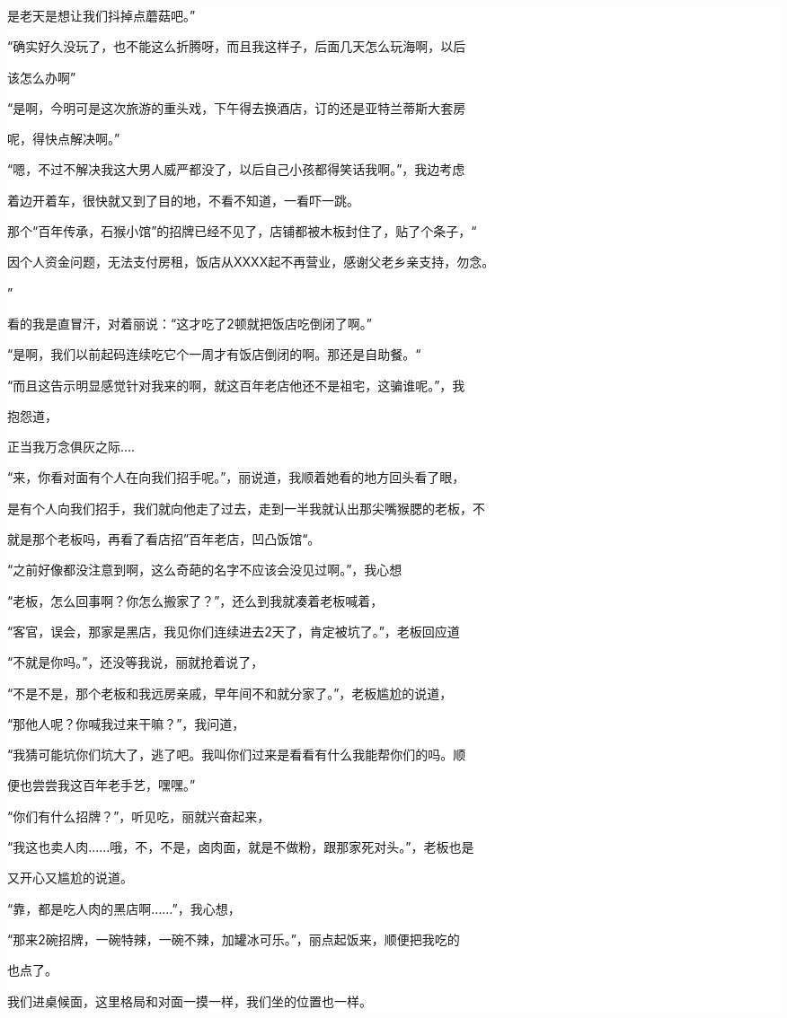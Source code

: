是老天是想让我们抖掉点蘑菇吧。”

“确实好久没玩了，也不能这么折腾呀，而且我这样子，后面几天怎么玩海啊，以后

该怎么办啊”

“是啊，今明可是这次旅游的重头戏，下午得去换酒店，订的还是亚特兰蒂斯大套房

呢，得快点解决啊。”

“嗯，不过不解决我这大男人威严都没了，以后自己小孩都得笑话我啊。”，我边考虑

着边开着车，很快就又到了目的地，不看不知道，一看吓一跳。

那个“百年传承，石猴小馆”的招牌已经不见了，店铺都被木板封住了，贴了个条子，“

因个人资金问题，无法支付房租，饭店从XXXX起不再营业，感谢父老乡亲支持，勿念。

”

看的我是直冒汗，对着丽说：“这才吃了2顿就把饭店吃倒闭了啊。”

“是啊，我们以前起码连续吃它个一周才有饭店倒闭的啊。那还是自助餐。“

“而且这告示明显感觉针对我来的啊，就这百年老店他还不是祖宅，这骗谁呢。”，我

抱怨道，

正当我万念俱灰之际....

“来，你看对面有个人在向我们招手呢。”，丽说道，我顺着她看的地方回头看了眼，

是有个人向我们招手，我们就向他走了过去，走到一半我就认出那尖嘴猴腮的老板，不

就是那个老板吗，再看了看店招”百年老店，凹凸饭馆“。

“之前好像都没注意到啊，这么奇葩的名字不应该会没见过啊。”，我心想

“老板，怎么回事啊？你怎么搬家了？”，还么到我就凑着老板喊着，

“客官，误会，那家是黑店，我见你们连续进去2天了，肯定被坑了。”，老板回应道

“不就是你吗。”，还没等我说，丽就抢着说了，

“不是不是，那个老板和我远房亲戚，早年间不和就分家了。”，老板尴尬的说道，

“那他人呢？你喊我过来干嘛？”，我问道，

“我猜可能坑你们坑大了，逃了吧。我叫你们过来是看看有什么我能帮你们的吗。顺

便也尝尝我这百年老手艺，嘿嘿。”

“你们有什么招牌？”，听见吃，丽就兴奋起来，

“我这也卖人肉……哦，不，不是，卤肉面，就是不做粉，跟那家死对头。”，老板也是

又开心又尴尬的说道。

“靠，都是吃人肉的黑店啊……”，我心想，

“那来2碗招牌，一碗特辣，一碗不辣，加罐冰可乐。”，丽点起饭来，顺便把我吃的

也点了。

我们进桌候面，这里格局和对面一摸一样，我们坐的位置也一样。
